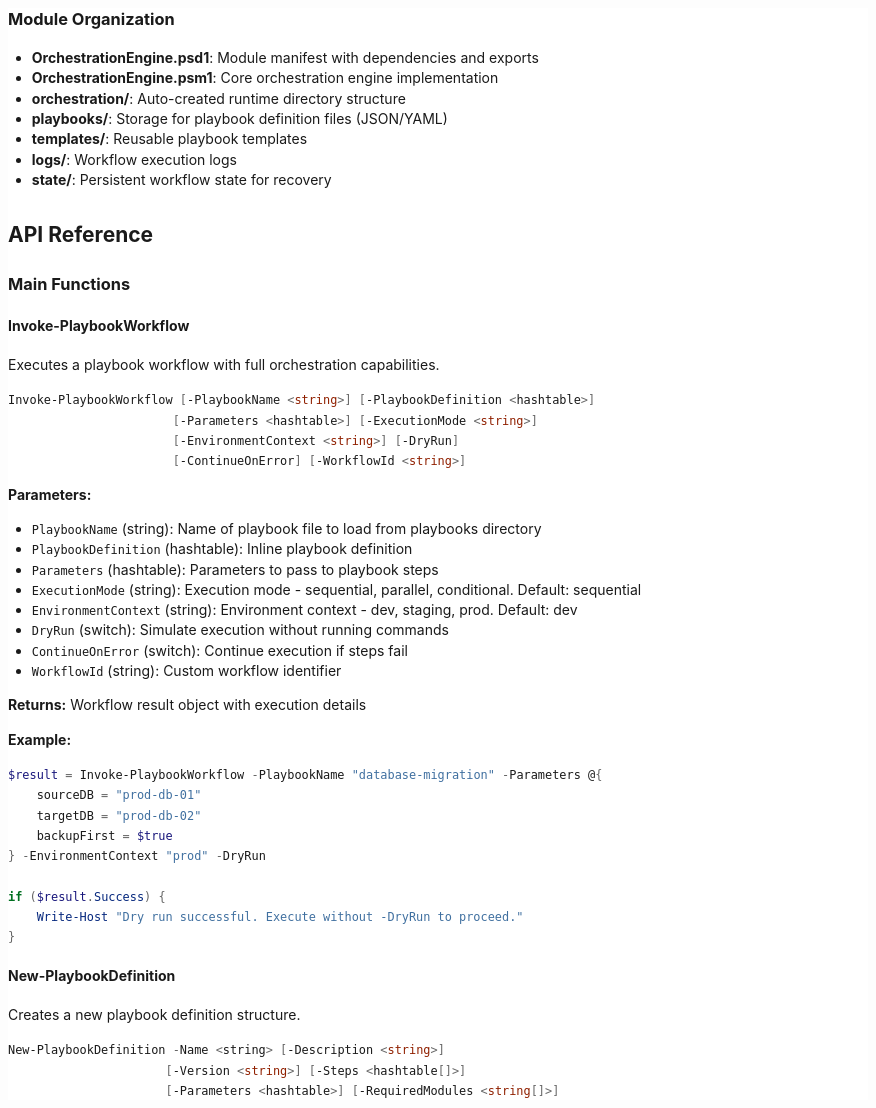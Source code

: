 ### Module Organization

- **OrchestrationEngine.psd1**: Module manifest with dependencies and exports
- **OrchestrationEngine.psm1**: Core orchestration engine implementation
- **orchestration/**: Auto-created runtime directory structure
- **playbooks/**: Storage for playbook definition files (JSON/YAML)
- **templates/**: Reusable playbook templates
- **logs/**: Workflow execution logs
- **state/**: Persistent workflow state for recovery

## API Reference

### Main Functions

#### Invoke-PlaybookWorkflow
Executes a playbook workflow with full orchestration capabilities.

```powershell
Invoke-PlaybookWorkflow [-PlaybookName <string>] [-PlaybookDefinition <hashtable>] 
                       [-Parameters <hashtable>] [-ExecutionMode <string>]
                       [-EnvironmentContext <string>] [-DryRun] 
                       [-ContinueOnError] [-WorkflowId <string>]
```

**Parameters:**
- `PlaybookName` (string): Name of playbook file to load from playbooks directory
- `PlaybookDefinition` (hashtable): Inline playbook definition
- `Parameters` (hashtable): Parameters to pass to playbook steps
- `ExecutionMode` (string): Execution mode - sequential, parallel, conditional. Default: sequential
- `EnvironmentContext` (string): Environment context - dev, staging, prod. Default: dev
- `DryRun` (switch): Simulate execution without running commands
- `ContinueOnError` (switch): Continue execution if steps fail
- `WorkflowId` (string): Custom workflow identifier

**Returns:** Workflow result object with execution details

**Example:**
```powershell
$result = Invoke-PlaybookWorkflow -PlaybookName "database-migration" -Parameters @{
    sourceDB = "prod-db-01"
    targetDB = "prod-db-02"
    backupFirst = $true
} -EnvironmentContext "prod" -DryRun

if ($result.Success) {
    Write-Host "Dry run successful. Execute without -DryRun to proceed."
}
```

#### New-PlaybookDefinition
Creates a new playbook definition structure.

```powershell
New-PlaybookDefinition -Name <string> [-Description <string>] 
                      [-Version <string>] [-Steps <hashtable[]>]
                      [-Parameters <hashtable>] [-RequiredModules <string[]>]
```
